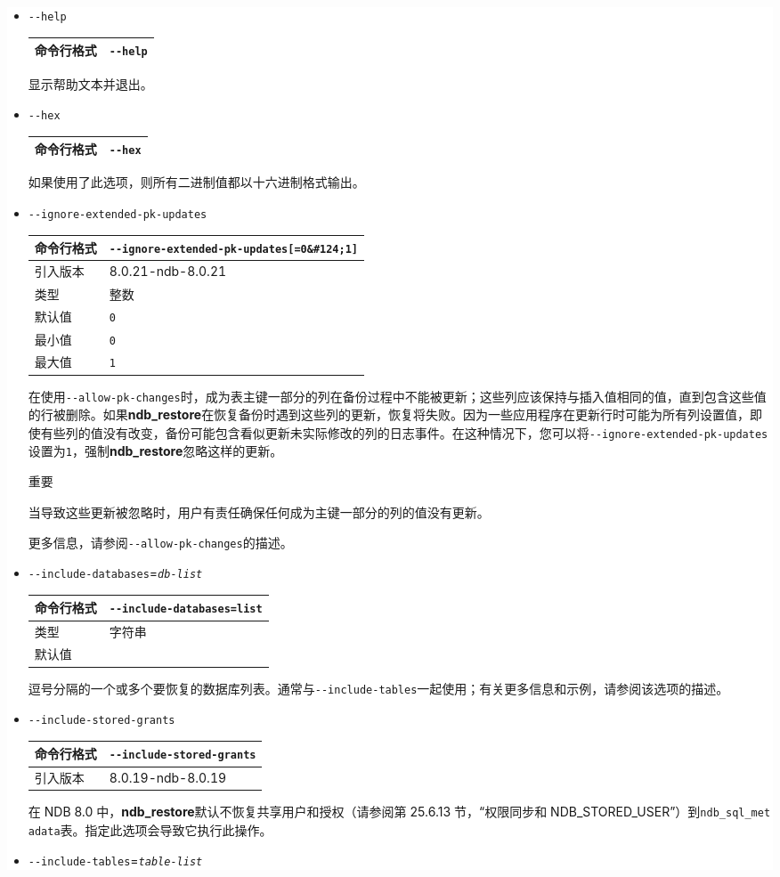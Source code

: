 +   `--help`

    | 命令行格式 | `--help` |
    | --- | --- |

    显示帮助文本并退出。

+   `--hex`

    | 命令行格式 | `--hex` |
    | --- | --- |

    如果使用了此选项，则所有二进制值都以十六进制格式输出。

+   `--ignore-extended-pk-updates`

    | 命令行格式 | `--ignore-extended-pk-updates[=0&#124;1]` |
    | --- | --- |
    | 引入版本 | 8.0.21-ndb-8.0.21 |
    | 类型 | 整数 |
    | 默认值 | `0` |
    | 最小值 | `0` |
    | 最大值 | `1` |

    在使用`--allow-pk-changes`时，成为表主键一部分的列在备份过程中不能被更新；这些列应该保持与插入值相同的值，直到包含这些值的行被删除。如果**ndb_restore**在恢复备份时遇到这些列的更新，恢复将失败。因为一些应用程序在更新行时可能为所有列设置值，即使有些列的值没有改变，备份可能包含看似更新未实际修改的列的日志事件。在这种情况下，您可以将`--ignore-extended-pk-updates`设置为`1`，强制**ndb_restore**忽略这样的更新。

    重要

    当导致这些更新被忽略时，用户有责任确保任何成为主键一部分的列的值没有更新。

    更多信息，请参阅`--allow-pk-changes`的描述。

+   `--include-databases`=*`db-list`*

    | 命令行格式 | `--include-databases=list` |
    | --- | --- |
    | 类型 | 字符串 |
    | 默认值 |  |

    逗号分隔的一个或多个要恢复的数据库列表。通常与`--include-tables`一起使用；有关更多信息和示例，请参阅该选项的描述。

+   `--include-stored-grants`

    | 命令行格式 | `--include-stored-grants` |
    | --- | --- |
    | 引入版本 | 8.0.19-ndb-8.0.19 |

    在 NDB 8.0 中，**ndb_restore**默认不恢复共享用户和授权（请参阅第 25.6.13 节，“权限同步和 NDB_STORED_USER”）到`ndb_sql_metadata`表。指定此选项会导致它执行此操作。

+   `--include-tables`=*`table-list`*
